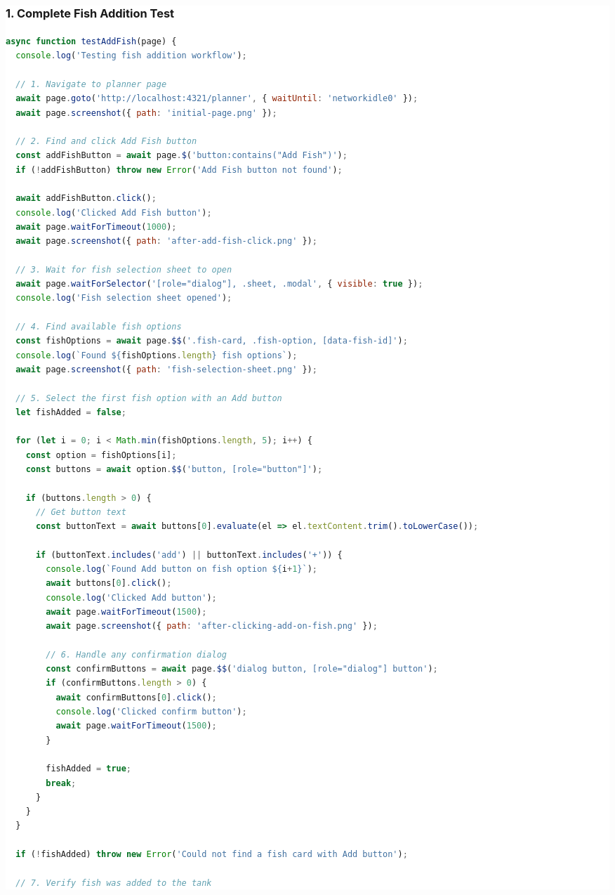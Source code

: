 ### 1. Complete Fish Addition Test

```javascript
async function testAddFish(page) {
  console.log('Testing fish addition workflow');
  
  // 1. Navigate to planner page
  await page.goto('http://localhost:4321/planner', { waitUntil: 'networkidle0' });
  await page.screenshot({ path: 'initial-page.png' });
  
  // 2. Find and click Add Fish button
  const addFishButton = await page.$('button:contains("Add Fish")');
  if (!addFishButton) throw new Error('Add Fish button not found');
  
  await addFishButton.click();
  console.log('Clicked Add Fish button');
  await page.waitForTimeout(1000);
  await page.screenshot({ path: 'after-add-fish-click.png' });
  
  // 3. Wait for fish selection sheet to open
  await page.waitForSelector('[role="dialog"], .sheet, .modal', { visible: true });
  console.log('Fish selection sheet opened');
  
  // 4. Find available fish options
  const fishOptions = await page.$$('.fish-card, .fish-option, [data-fish-id]');
  console.log(`Found ${fishOptions.length} fish options`);
  await page.screenshot({ path: 'fish-selection-sheet.png' });
  
  // 5. Select the first fish option with an Add button
  let fishAdded = false;
  
  for (let i = 0; i < Math.min(fishOptions.length, 5); i++) {
    const option = fishOptions[i];
    const buttons = await option.$$('button, [role="button"]');
    
    if (buttons.length > 0) {
      // Get button text
      const buttonText = await buttons[0].evaluate(el => el.textContent.trim().toLowerCase());
      
      if (buttonText.includes('add') || buttonText.includes('+')) {
        console.log(`Found Add button on fish option ${i+1}`);
        await buttons[0].click();
        console.log('Clicked Add button');
        await page.waitForTimeout(1500);
        await page.screenshot({ path: 'after-clicking-add-on-fish.png' });
        
        // 6. Handle any confirmation dialog
        const confirmButtons = await page.$$('dialog button, [role="dialog"] button');
        if (confirmButtons.length > 0) {
          await confirmButtons[0].click();
          console.log('Clicked confirm button');
          await page.waitForTimeout(1500);
        }
        
        fishAdded = true;
        break;
      }
    }
  }
  
  if (!fishAdded) throw new Error('Could not find a fish card with Add button');
  
  // 7. Verify fish was added to the tank
```